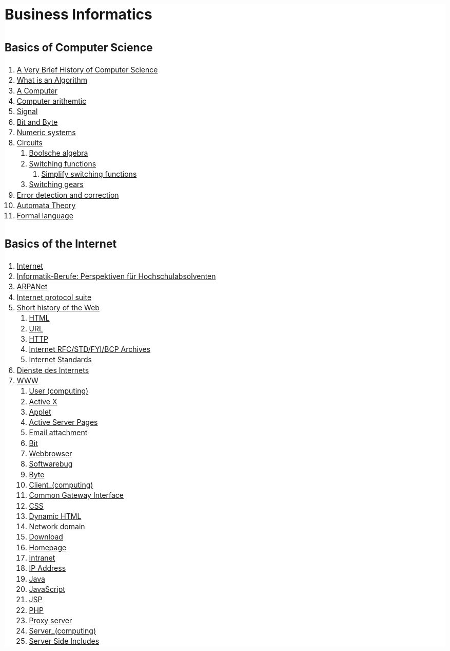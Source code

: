 # Business Informatics

## Basics of Computer Science

1. [A Very Brief History of Computer Science](https://cs.uwaterloo.ca/~shallit/Courses/134/history.html)
1. [What is an Algorithm](https://www.geeksforgeeks.org/introduction-to-algorithms/)
1. [A Computer](https://en.wikipedia.org/wiki/Computer#:~:text=A%20computer%20is%20a%20machine,a%20wide%20range%20of%20tasks.)
1. [Computer arithemtic](https://en.wikipedia.org/wiki/Category:Computer_arithmetic)
1. [Signal](https://de.wikipedia.org/wiki/Signal)
1. [Bit and Byte](https://www.elektronik-kompendium.de/sites/com/2503251.htm)
1. [Numeric systems](https://www.elektronik-kompendium.de/sites/dig/0208031.htm)
1. [Circuits](https://www.elektronik-kompendium.de/sites/dig/0205281.htm)
    1. [Boolsche algebra](https://www.elektronik-kompendium.de/sites/dig/0205301.htm)
    1. [Switching functions](https://www.elektronik-kompendium.de/sites/dig/0205301.htm)
        1. [Simplify switching functions](https://www.informatikerboard.de/board/archive/4170/thread.html)
    1. [Switching gears](https://de.wikipedia.org/wiki/Schaltwerk_(Technische_Informatik))
1. [Error detection and correction](https://en.wikipedia.org/wiki/Error_detection_and_correction)
1. [Automata Theory](https://en.wikipedia.org/wiki/Automata_theory)
1. [Formal language](https://en.wikipedia.org/wiki/Formal_language)

## Basics of the Internet

1. [Internet](https://de.wikipedia.org/wiki/Internet)
1. [Informatik-Berufe: Perspektiven für Hochschulabsolventen](https://www.academics.de/ratgeber/informatik-berufe)
1. [ARPANet](https://en.wikipedia.org/wiki/ARPANET)
1. [Internet protocol suite](https://en.wikipedia.org/wiki/Internet_protocol_suite)
1. [Short history of the Web](https://home.cern/science/computing/birth-web/short-history-web)
    1. [HTML](https://en.wikipedia.org/wiki/HTML)
    1. [URL](https://en.wikipedia.org/wiki/URL)
    1. [HTTP](https://en.wikipedia.org/wiki/HTTP)
    1. [Internet RFC/STD/FYI/BCP Archives](http://www.faqs.org/rfcs/)
    1. [Internet Standards](https://www.elektronik-kompendium.de/sites/net/0509111.htm)
1. [Dienste des Internets](https://www.elektronik-kompendium.de/sites/net/0509111.htm)
1. [WWW](https://en.wikipedia.org/wiki/World_Wide_Web)
    1. [User (computing)](https://en.wikipedia.org/wiki/User_(computing))
    1. [Active X](https://en.wikipedia.org/wiki/ActiveX)
    1. [Applet](https://en.wikipedia.org/wiki/Applet)
    1. [Active Server Pages](https://en.wikipedia.org/wiki/Active_Server_Pages)
    1. [Email attachment](https://en.wikipedia.org/wiki/Email_attachment)
    1. [Bit](https://en.wikipedia.org/wiki/Bit)
    1. [Webbrowser](https://en.wikipedia.org/wiki/Web_browser)
    1. [Softwarebug](https://en.wikipedia.org/wiki/Software_bug)
    1. [Byte](https://en.wikipedia.org/wiki/Byte)
    1. [Client_(computing)](https://en.wikipedia.org/wiki/Client_(computing))
    1. [Common Gateway Interface](https://en.wikipedia.org/wiki/Common_Gateway_Interface)
    1. [CSS](https://en.wikipedia.org/wiki/CSS)
    1. [Dynamic HTML](https://en.wikipedia.org/wiki/Dynamic_HTML)
    1. [Network domain](https://en.wikipedia.org/wiki/Network_domain)
    1. [Download](https://en.wikipedia.org/wiki/Download)
    1. [Homepage](https://en.wikipedia.org/wiki/Home_page)
    1. [Intranet](https://en.wikipedia.org/wiki/Intranet)
    1. [IP Address](https://en.wikipedia.org/wiki/IP_address)
    1. [Java](https://en.wikipedia.org/wiki/Java)
    1. [JavaScript](https://en.wikipedia.org/wiki/JavaScript)
    1. [JSP](https://en.wikipedia.org/wiki/Jakarta_Server_Pages)
    1. [PHP](https://en.wikipedia.org/wiki/PHP)
    1. [Proxy server](https://en.wikipedia.org/wiki/Proxy_server)
    1. [Server_(computing)](https://en.wikipedia.org/wiki/Server_(computing))
    1. [Server Side Includes](https://en.wikipedia.org/wiki/Server_Side_Includes) 